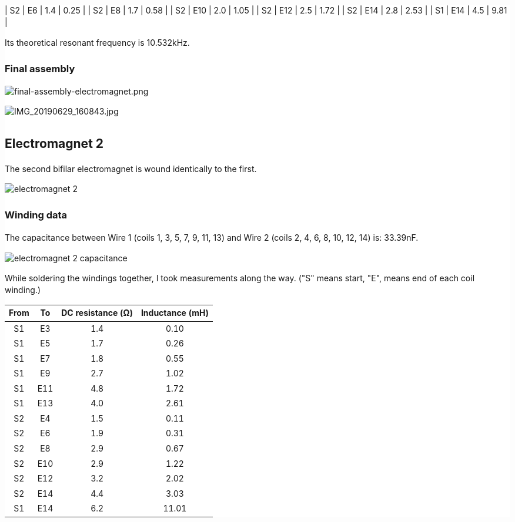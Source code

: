 |  S2  | E6  |        1.4        |      0.25       |
|  S2  | E8  |        1.7        |      0.58       |
|  S2  | E10 |        2.0        |      1.05       |
|  S2  | E12 |        2.5        |      1.72       |
|  S2  | E14 |        2.8        |      2.53       |
|  S1  | E14 |        4.5        |      9.81       |

Its theoretical resonant frequency is 10.532kHz.

### Final assembly

![final-assembly-electromagnet.png](final-assembly-electromagnet.png)

![IMG_20190629_160843.jpg](IMG_20190629_160843.jpg)

## Electromagnet 2

The second bifilar electromagnet is wound identically to the first.

![electromagnet 2](electromagnet-2.png)

### Winding data

The capacitance between Wire 1 (coils 1, 3, 5, 7, 9, 11, 13) and Wire 2
(coils 2, 4, 6, 8, 10, 12, 14) is: 33.39nF.

![electromagnet 2 capacitance](electromagnet-2-capacitor.png)

While soldering the windings together, I took measurements along the way.
("S" means start, "E", means end of each coil winding.)

| From | To  | DC resistance (Ω) | Inductance (mH) |
| :--: | :-: | :---------------: | :-------------: |
|  S1  | E3  |        1.4        |      0.10       |
|  S1  | E5  |        1.7        |      0.26       |
|  S1  | E7  |        1.8        |      0.55       |
|  S1  | E9  |        2.7        |      1.02       |
|  S1  | E11 |        4.8        |      1.72       |
|  S1  | E13 |        4.0        |      2.61       |
|  S2  | E4  |        1.5        |      0.11       |
|  S2  | E6  |        1.9        |      0.31       |
|  S2  | E8  |        2.9        |      0.67       |
|  S2  | E10 |        2.9        |      1.22       |
|  S2  | E12 |        3.2        |      2.02       |
|  S2  | E14 |        4.4        |      3.03       |
|  S1  | E14 |        6.2        |      11.01      |
